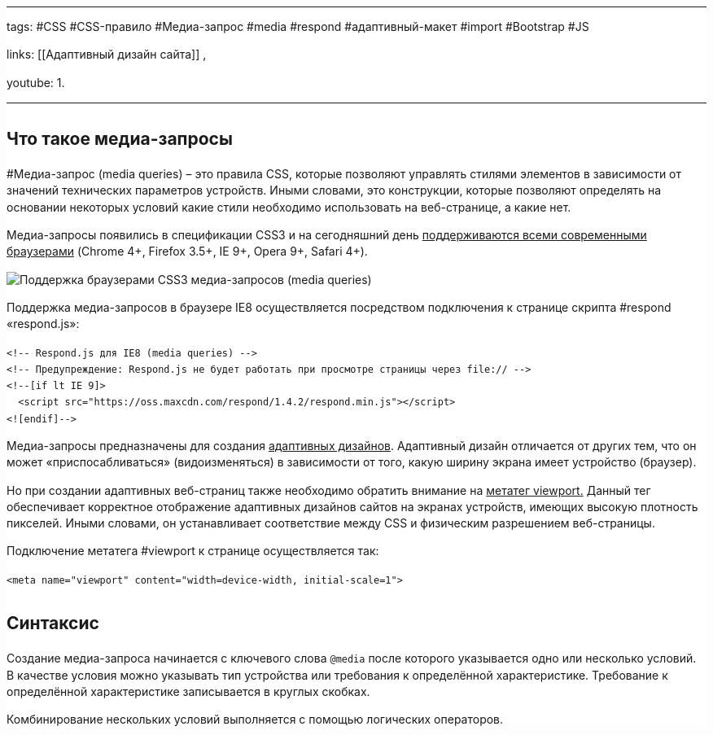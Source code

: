 ____

tags: #CSS #CSS-правило #Медиа-запрос #media #respond #адаптивный-макет #import #Bootstrap #JS 

links: [[Адаптивный дизайн сайта]] ,

youtube: 
1. 

_____
## Что такое медиа-запросы

#Медиа-запрос (media queries) – это правила CSS, которые позволяют управлять стилями элементов в зависимости от значений технических параметров устройств. Иными словами, это конструкции, которые позволяют определять на основании некоторых условий какие стили необходимо использовать на веб-странице, а какие нет.

Медиа-запросы появились в спецификации CSS3 и на сегодняшний день [поддерживаются всеми современными браузерами](https://caniuse.com/?search=CSS3%20Media%20Queries) (Chrome 4+, Firefox 3.5+, IE 9+, Opera 9+, Safari 4+).

![Поддержка браузерами CSS3 медиа-запросов (media queries)](https://itchief.ru/assets/images/385/caniuse-css3-media-queries.png)

Поддержка медиа-запросов в браузере IE8 осуществляется посредством подключения к странице скрипта  #respond «respond.js»:

```
<!-- Respond.js для IE8 (media queries) -->
<!-- Предупреждение: Respond.js не будет работать при просмотре страницы через file:// -->
<!--[if lt IE 9]>
  <script src="https://oss.maxcdn.com/respond/1.4.2/respond.min.js"></script>
<![endif]-->
```

Медиа-запросы предназначены для создания [адаптивных дизайнов](https://itchief.ru/html-and-css/responsive-design). Адаптивный дизайн отличается от других тем, что он может «приспосабливаться» (видоизменяться) в зависимости от того, какую ширину экрана имеет устройство (браузер).

Но при создании адаптивных веб-страниц также необходимо обратить внимание на [метатег viewport.](https://itchief.ru/html-and-css/viewport-meta-tag) Данный тег обеспечивает корректное отображение адаптивных дизайнов сайтов на экранах устройств, имеющих высокую плотность пикселей. Иными словами, он устанавливает соответствие между CSS и физическим разрешением веб-страницы.

Подключение метатега #viewport к странице осуществляется так:

```
<meta name="viewport" content="width=device-width, initial-scale=1">
```

## Синтаксис

Создание медиа-запроса начинается с ключевого слова `@media` после которого указывается одно или несколько условий. В качестве условия можно указывать тип устройства или требования к определённой характеристике. Требование к определённой характеристике записывается в круглых скобках.

Комбинирование нескольких условий выполняется с помощью логических операторов.
